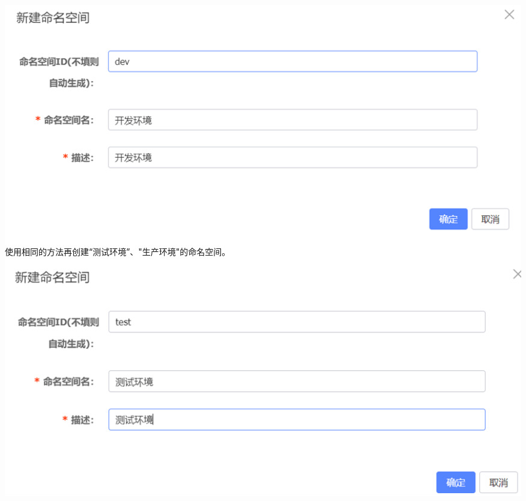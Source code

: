 ![image-20230521173132455](./assets/image-20230521173132455.png)

使用相同的方法再创建“测试环境”、"生产环境"的命名空间。

![image-20230521173137803](./assets/image-20230521173137803.png)
